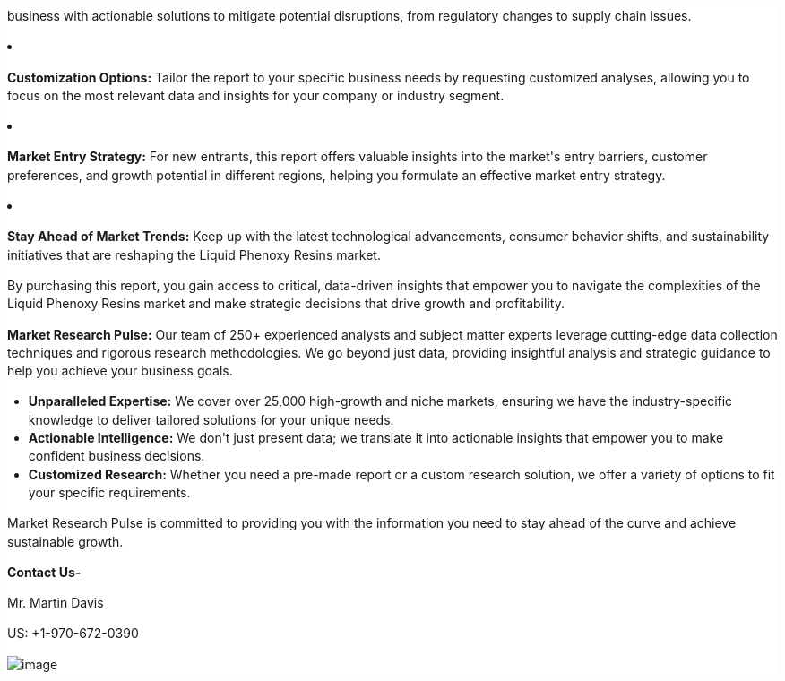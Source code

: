 business with actionable solutions to mitigate potential disruptions, from regulatory changes to supply chain issues.</p></li><li><p><strong>Customization Options:</strong> Tailor the report to your specific business needs by requesting customized analyses, allowing you to focus on the most relevant data and insights for your company or industry segment.</p></li><li><p><strong>Market Entry Strategy:</strong> For new entrants, this report offers valuable insights into the market's entry barriers, customer preferences, and growth potential in different regions, helping you formulate an effective market entry strategy.</p></li><li><p><strong>Stay Ahead of Market Trends:</strong> Keep up with the latest technological advancements, consumer behavior shifts, and sustainability initiatives that are reshaping the Liquid Phenoxy Resins market.</p></li></ol><p>By purchasing this report, you gain access to critical, data-driven insights that empower you to navigate the complexities of the Liquid Phenoxy Resins market and make strategic decisions that drive growth and profitability.</p><p><strong>Market Research Pulse:</strong>&nbsp;Our team of 250+ experienced analysts and subject matter experts leverage cutting-edge data collection techniques and rigorous research methodologies. We go beyond just data, providing insightful analysis and strategic guidance to help you achieve your business goals.</p><ul><li><strong>Unparalleled Expertise:</strong>&nbsp;We cover over 25,000 high-growth and niche markets, ensuring we have the industry-specific knowledge to deliver tailored solutions for your unique needs.</li><li><strong>Actionable Intelligence:</strong>&nbsp;We don't just present data; we translate it into actionable insights that empower you to make confident business decisions.</li><li><strong>Customized Research:</strong>&nbsp;Whether you need a pre-made report or a custom research solution, we offer a variety of options to fit your specific requirements.</li></ul><p>Market Research Pulse is committed to providing you with the information you need to stay ahead of the curve and achieve sustainable growth.</p><p><strong>Contact Us-</strong></p><p>Mr. Martin Davis</p><p>US: +1-970-672-0390</p>
![image](https://github.com/user-attachments/assets/c2c3a252-5852-43a1-986d-6aeaddd4653c)
